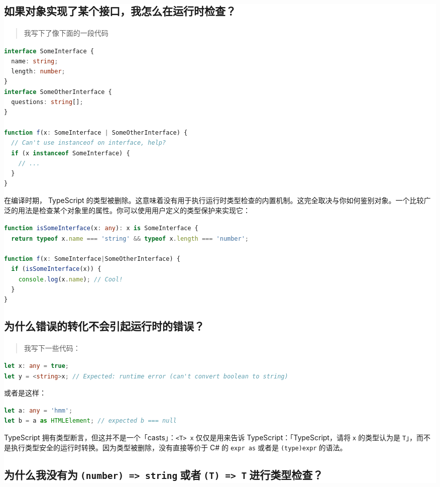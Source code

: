 ## 如果对象实现了某个接口，我怎么在运行时检查？

> 我写下了像下面的一段代码

```ts
interface SomeInterface {
  name: string;
  length: number;
}
interface SomeOtherInterface {
  questions: string[];
}

function f(x: SomeInterface | SomeOtherInterface) {
  // Can't use instanceof on interface, help?
  if (x instanceof SomeInterface) {
    // ...
  }
}
```

在编译时期， TypeScript 的类型被删除。这意味着没有用于执行运行时类型检查的内置机制。这完全取决与你如何鉴别对象。一个比较广泛的用法是检查某个对象里的属性。你可以使用用户定义的类型保护来实现它：

```ts
function isSomeInterface(x: any): x is SomeInterface {
  return typeof x.name === 'string' && typeof x.length === 'number';

function f(x: SomeInterface|SomeOtherInterface) {
  if (isSomeInterface(x)) {
    console.log(x.name); // Cool!
  }
}
```

## 为什么错误的转化不会引起运行时的错误？

> 我写下一些代码：

```ts
let x: any = true;
let y = <string>x; // Expected: runtime error (can't convert boolean to string)
```

或者是这样：

```ts
let a: any = 'hmm';
let b = a as HTMLElement; // expected b === null
```

TypeScript 拥有类型断言，但这并不是一个「casts」：`<T> x` 仅仅是用来告诉 TypeScript：「TypeScript，请将 `x` 的类型认为是 `T`」，而不是执行类型安全的运行时转换。因为类型被删除，没有直接等价于 C# 的 `expr as` 或者是 `(type)expr` 的语法。

## 为什么我没有为 `(number) => string` 或者 `(T) => T` 进行类型检查？
